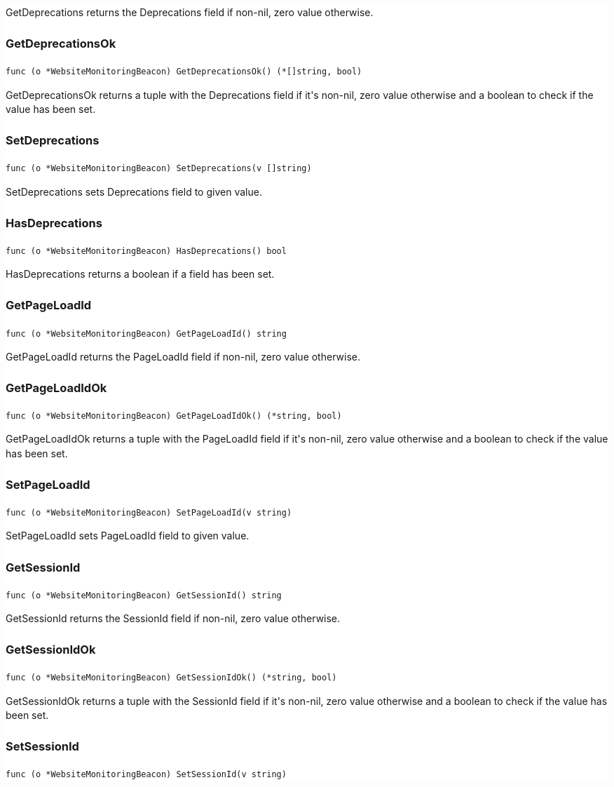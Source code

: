 GetDeprecations returns the Deprecations field if non-nil, zero value otherwise.

### GetDeprecationsOk

`func (o *WebsiteMonitoringBeacon) GetDeprecationsOk() (*[]string, bool)`

GetDeprecationsOk returns a tuple with the Deprecations field if it's non-nil, zero value otherwise
and a boolean to check if the value has been set.

### SetDeprecations

`func (o *WebsiteMonitoringBeacon) SetDeprecations(v []string)`

SetDeprecations sets Deprecations field to given value.

### HasDeprecations

`func (o *WebsiteMonitoringBeacon) HasDeprecations() bool`

HasDeprecations returns a boolean if a field has been set.

### GetPageLoadId

`func (o *WebsiteMonitoringBeacon) GetPageLoadId() string`

GetPageLoadId returns the PageLoadId field if non-nil, zero value otherwise.

### GetPageLoadIdOk

`func (o *WebsiteMonitoringBeacon) GetPageLoadIdOk() (*string, bool)`

GetPageLoadIdOk returns a tuple with the PageLoadId field if it's non-nil, zero value otherwise
and a boolean to check if the value has been set.

### SetPageLoadId

`func (o *WebsiteMonitoringBeacon) SetPageLoadId(v string)`

SetPageLoadId sets PageLoadId field to given value.


### GetSessionId

`func (o *WebsiteMonitoringBeacon) GetSessionId() string`

GetSessionId returns the SessionId field if non-nil, zero value otherwise.

### GetSessionIdOk

`func (o *WebsiteMonitoringBeacon) GetSessionIdOk() (*string, bool)`

GetSessionIdOk returns a tuple with the SessionId field if it's non-nil, zero value otherwise
and a boolean to check if the value has been set.

### SetSessionId

`func (o *WebsiteMonitoringBeacon) SetSessionId(v string)`
